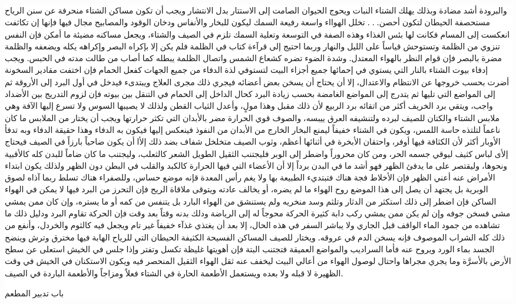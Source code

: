  والبرودة أشد مضادة وبذلك يهلك الشتاء النبات ويحوج الحيوان الصامت إلى الاستتار بدل الانتشار ويجب أن تكون مساكن الشتاء منحرفة عن سنن الرياح مستحصفة الحيطان لتكون أحصن. . . تخلل الهوااء واسعة رفيعة السمك ليكون للبخار والأنفاس ودخان الوقود والمصابيح مجال فيها فإنها إن تكاثفت انعكست إلى المسام فكانت لها بئس الغذاء وهذه الصفة في التوسعة وتعلية السمك تلزم في الصيف والشتاء، ويجعل مساكنه مضيئة ما أمكن فإن النفس تنزوي من الظلمة وتستوحش قياساً على الليل والنهار وربما احتيج إلى قرآءة كتاب في الظلمة فلم يكن إلا بإكراه البصر وإكراهه يكله ويضعفه والظلمة مضرة بالبصر فإن قوام النظر بالهواء المعتدل. وشدة الضوء تضره كشعاع الشمس واتصال الظلمة يبطله كما أصاب من طالت مدته في الحبس. ويجب إدفاء بيوت الشتاء بالنار التي يستوي في إحمائها جميع أجزاء البيت لتستوفي لذة الدفاء من جميع الجهات كفعل الحمام فإن اختفت مقادير السخونة أضرت بحسب خروجها عن الانتظام والاعتدال، إلا أن يحتاج أن يسخن بعض أعضائه فيجري ذلك مجرى العلاج ويبتدىء فيدخل في أول البرد إلى الأروقة ثم إلى المواضع التي تليها ثم يتدرج إلى المواضع الغامضة بحسب زيادة البرد كحال الداخل إلى الحمام في التنقل بين بيوته فإن لزوم التدريج بين الأضداد واجب، ويتقي برد الخريف أكثر من اتقائه برد الربيع لأن ذلك مقبل وهذا مولٍ، وأعدل الثياب القطن ولذلك لا يصيبها السوس ولا تسرع إليها الآفة وهي ملابس الشتاء والكتان للصيف لبرده ولتنشيفه العرق ييبسه، والصوف قوي الحرارة مضر بالأبدان التي تكثر حرارتها ويجب أن يختار من الملابس ما كان ناعماً لتلتذه حاسة اللمس، ويكون في الشتاء خفيفاً ليمنع البخار الخارج من الأبدان من النفوذ فينعكس إليها فيكون به الدفاء وهذا حقيقة الدفاء وبه تدفأ الأوبار أكثر لأن الكثافة فيها أوفر، واحتقان الأبخرة في أثنائها أعظم، وثوب الصيف متخلخل شفاف بضد ذلك إلأا أن يكون ضاحياً بارزاً في الصيف فيحتاج إلأى لباس كثيف ليوقي جسمه الحر،   ومن كان محروراً واضطر إلى الوبر فليجتنب الثقيل الطويل الشعر كالثعلب، وليجتنب ما كان ضاماً للبدن كله كالأقبية ونحوها، وليقتصر على ما يدفئ الظهر فهو أشد ما في البدن برداً إلا أن الأعضاء التي فيها الحرارة كالكبد والقلب في البطن دون الظهر ولذلك يكون ابتداء الأمراض عنه أعني الظهر فإن الأخلاط فجة هناك فتبتديء الطبيعة بها ولا يغم رأس المعدة قإنه موضع حساس، وللصفراء هناك تسلط ربما آذاه لصوق الوبرية بل يجتهد أن يصل إلى هذا الموضع روح الهواء ما لم يضره، أو يخالف عادته ويتوقى ملاقاة الريح فإن التحرز من البرد فيها لا يمكن في الهواء الساكن فإن اضطر إلى ذلك استكثر من الدثار وتلثم وسد منخريه ولم يستنشق من الهواء البارد بل يتنفس من كمه أو ما يستره، وإن كان ممن يمشي مشي فسخن جوفه وإن لم يكن ممن يمشي ركب دابة كثيرة الحركة محوجاً له إلى الرياضة ودلك بدنه وقتاً بعد وقت فإن الحركة تقاوم البرد ودليل ذلك ما تشاهده من جمود الماء الواقف قبل الجاري ولا يباشر السفر في هذه الحال، إلا بعد أن يغتذي غذآء خفيفاً غير تام ويجعل فيه كالثوم والخردل، وأنفع من ذلك كله الشراب الموصوف فإنه يسخن الدم في عروقه. ويختار للصيف المساكن الفسيحة الكثيفة الحيطان التي للرياح الهابة فيها مخترق وترش وينضح الجسد بماء الورد ويروح عنه فأما السراديب والمواضع العميقة فتجتنب البتة فإن أهويتها غليظة تكسل وتفتر وإذا جلس في الخيش استعلى عن سطح الأرض بالأسرَّة وما يجري مجراها واحتال لوصول الهواء من أعالي البيت ليخفف عنه ثقل الهواء الثقيل المنحصر فيه ويكون الاستكنان في الخيش في وقت الظهيرة لا قبله ولا بعده ويستعمل الأطعمة الحارة في الشتاء فعلاً ومزاجاً والأطعمة الباردة في الصيف. 



 باب تدبير المطعم 


